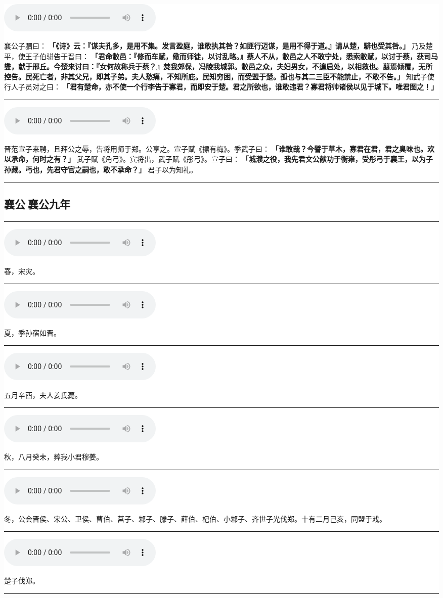 
![](assets/audios/09/148.mp3)

襄公子驷曰： __「《诗》云：『谋夫孔多，是用不集。发言盈庭，谁敢执其咎？如匪行迈谋，是用不得于道。』请从楚，騑也受其咎。」__ 乃及楚平，使王子伯骈告于晋曰： __「君命敝邑：『修而车赋，儆而师徒，以讨乱略。』蔡人不从，敝邑之人不敢宁处，悉索敝赋，以讨于蔡，获司马燮，献于邢丘。今楚来讨曰：『女何故称兵于蔡？』焚我郊保，冯陵我城郭。敝邑之众，夫妇男女，不遑启处，以相救也。翦焉倾覆，无所控告。民死亡者，非其父兄，即其子弟。夫人愁痛，不知所庇。民知穷困，而受盟于楚。孤也与其二三臣不能禁止，不敢不告。」__ 知武子使行人子员对之曰： __「君有楚命，亦不使一个行李告于寡君，而即安于楚。君之所欲也，谁敢违君？寡君将帅诸侯以见于城下。唯君图之！」__ 

---

![](assets/audios/09/149.mp3)

晋范宣子来聘，且拜公之辱，告将用师于郑。公享之。宣子赋《摽有梅》。季武子曰： __「谁敢哉？今譬于草木，寡君在君，君之臭味也。欢以承命，何时之有？」__ 武子赋《角弓》。宾将出，武子赋《彤弓》。宣子曰： __「城濮之役，我先君文公献功于衡雍，受彤弓于襄王，以为子孙藏。丐也，先君守官之嗣也，敢不承命？」__ 君子以为知礼。

---

## 襄公 襄公九年

---

![](assets/audios/09/151.mp3)

春，宋灾。

---

![](assets/audios/09/152.mp3)

夏，季孙宿如晋。

---

![](assets/audios/09/153.mp3)

五月辛酉，夫人姜氏薨。

---

![](assets/audios/09/154.mp3)

秋，八月癸未，葬我小君穆姜。

---

![](assets/audios/09/155.mp3)

冬，公会晋侯、宋公、卫侯、曹伯、莒子、邾子、滕子、薛伯、杞伯、小邾子、齐世子光伐郑。十有二月己亥，同盟于戏。

---

![](assets/audios/09/156.mp3)

楚子伐郑。

---